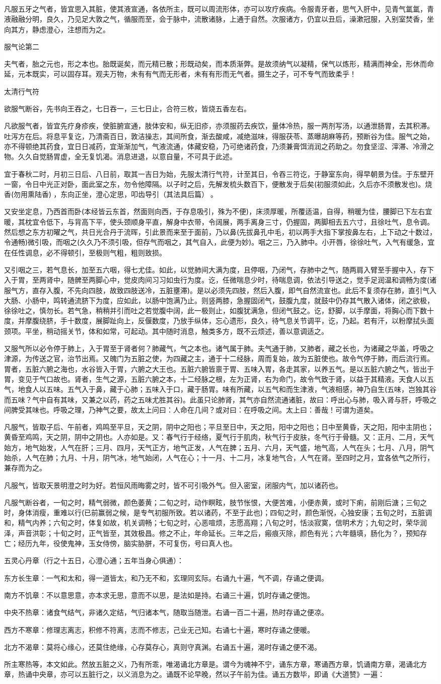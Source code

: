 凡服五牙之气者，皆宜思入其脏，使其液宣通，各依所主，既可以周流形体，亦可以攻疗疾病。令服青牙者，思气入肝中，见青气氲氲，青液融融分明，良久，乃见足大敦之气，循服而至，会于脉中，流散诸脉，上通于自然。次服诸方，仍宜以丑后，澡漱冠服，入别室焚香，坐向其方，静虑澄心，注想而为之。  

服气论第二  

夫气者，胎之元也，形之本也。胎既诞矣，而元精已散；形既动矣，而本质渐弊。是故须纳气以凝精，保气以炼形，精满而神全，形休而命延，元本既实，可以固存耳。观夫万物，未有有气而无形者，未有有形而无气者。摄生之子，可不专气而致柔乎！  

太清行气符  

欲服气断谷，先书向王吞之，七日吞一，三七日止，合符三枚，皆烧五香左右。  

凡欲服气者，皆宜先疗身疹疾，使脏腑宣通，肢体安和，纵无旧疹，亦须服药去疾饮，量体冷热，服一两剂写汤，以通泄肠胃，去其积滞。吐泻方在后。将息平复讫，乃清斋百日，敦洁操志，其间所食，渐去酸咸，减绝滋味，得服茯苓、蒸曝胡麻等药，预断谷为佳。服气之始，亦不得顿绝其药食，宜日日减药，宜渐渐加气，气液流通，体藏安稳，乃可绝诸药食，乃须兼膏饵消润之药助之。勿食坚涩、滓滞、冷滑之物。久久自觉肠胃虚，全无复饥渴。消息进退，以意自量，不可具于此述。  

宜于春秋二时，月初三日后、八日前，取其一吉日为始，先服太清行气符，计至其日，令吞三符讫，于静室东向，得早朝景为佳。于东壁开一窗，令日中光正对卧，面此室之东，勿令他障隔。以子时之后，先解发梳头数百下，便散发于后矣(初服须如此，久后亦不须散发也)。烧香(勿用熏陆香) ，东向正坐，澄心定思，叩齿导引（其法具后篇） 。  

又安坐定息，乃西首而卧(本经皆云东首，然面则向西，于存息吸引，殊为不便)，床须厚暖，所覆适温，自得，稍暖为佳，腰脚已下左右宜暖，其枕宜令低下，与背高下平，使头颈顺身平直，解身中衣带，令阔展，两手离身三寸，仍握固，两脚相去五六寸，且徐吐气，息令调。然后想之东方初曜之气，共日光合丹于流晖，引此景而来至于面前，乃以鼻(先拔鼻孔中毛，初以两手大指下掌按鼻左右，上下动之十数过，令通畅)微引吸，而咽之(久久乃不须引吸，但存气而咽之，其气自入，此便为妙)。咽之三，乃入肺中。小开唇，徐徐吐气，入气有缓急，宜在任性调息，必不得顿引，至极则气粗，粗则致损。  

又引咽之三，若气息长，加至五六咽，得七尤佳。如此，以觉肺间大满为度，且停咽，乃闭气，存肺中之气，随两肩入臂至手握中入，存下入于胃，至两肾中，随髀至两脚心中，觉皮肉间习习如虫行为度。讫，任微喘息少时，待喘息调，依法引导送之，觉手足润温和调畅为度(诸服气方，直存入腹，不先向四肢，故致四肢送冷，五脏壅滞)。是以必须先四肢，然后入腹，即气自然流宣也。此后不复须存在肺，直引气入大肠、小肠中，鸣转通流脐下为度，应如此，以肠中饱满乃止。则竖两膝，急握固闭气，鼓腹九度，就鼓中仍存其气散入诸体，闭之欲极，徐徐吐之，慎勿长。若气急，稍稍并引而吐之若觉腹中阔，此一极则止，如腹犹满急，但闭气鼓之。讫，舒脚，以手摩面，将胸心而下数十度，并摩腹绕脐，手十数度，展脚趾向上，反偃数度，乃放手纵体，忘心遗形，良久，待气息关节调平，讫，乃起。若有汗，以粉摩拭头面颈项。平坐，稍动摇关节，体和如常，可起动。其中随时消息，触类多方，既不云烦述，善以意调适之。  

又服气所以必令停于肺上，入于胃至于肾者何？肺藏气，气之本也。诸气属于肺。夫气通于肺，又肺者，藏之长也，为诸藏之华盖，呼吸之津源，为传送之官，治节出焉。又魄门为五脏之使，为四藏之主，通于十二经脉，周而复始，故为五脏使也。故令气停于肺，而后流行焉。胃者，五脏六腑之海也，水谷皆入于胃，六腑之大王也。五脏六腑皆禀于胃、五味入胃，各走其家，以养五气。是以五脏六腑之气，皆出于胃，变见于气口故也。肾者，生气之源，五脏六腑之本，十二经脉之根，左为正肾，右为命门，故令气致于肾，以益于其精液。天食人以五气，地食人以五味。五气入于鼻，藏于心肺；五味入于口，藏于肠胃。味有所藏，以五气和而生津液，气液相感，神乃自生(五味，岂独其谷而五味？气中自有其味，又兼之以药，药之五味尤胜其谷)。此虽只论肺肾，其气亦自然流通诸脏，故曰：呼出心与肺，吸入肾与肝，呼吸之间脾受其味也。呼吸之理，乃神气之要，故太上问曰：人命在几间？或对曰：在呼吸之间。太上曰：善哉！可谓为道矣。  

凡服气，皆取子后、午前者，鸡鸣至平旦，天之阴，阴中之阳也；平旦至日中，天之阳，阳中之阳也；日中至黄昏，天之阳，阳中主阴也；黄昏至鸡鸣，天之阴，阴中之阴也。人亦如是。又：春气行于经络，夏气行于肌肉，秋气行于皮肤，冬气行于骨髓。又：正月、二月，天气始方，地气始发，人气在肝；三月、四月，天气正方，地气正发，人气在脾；五月、六月，天气盛，地气高，人气在头；七月、八月，阴气始杀，人气在肺；九月、十月，阴气冰，地气始闭，人气在心；十一月、十二月，冰复地气合，人气在肾。至四时之月，宜各依气之所行，兼存而为之。  

凡服气，皆取天景明澄之时为好。若恒风雨晦雾之时，皆不可引吸外气。但入密室，闭服内气，加以诸药也。  

凡服气断谷者，一旬之时，精气弱微，颜色萎黄；二旬之时，动作瞑眩，肢节怅恨，大便苦难，小便赤黄，或时下痢，前刚后溏；三旬之时，身体消瘦，重难以行(已前赢弱之候，是专气初服所致。若以诸药，不至于此也)；四旬之时，颜色渐悦，心独安康；五旬之时，五脏调和，精气内养；六旬之时，体复如故，机关调畅；七旬之时，心恶喧烦，志愿高翔；八旬之时，恬淡寂寞，信明术方；九旬之时，荣华润泽，声音洪彰；十旬之时，正气皆至，其效极昌。修之不止，年命延长。三年之后，瘢痕灭除，颜色有光；六年髓填，肠化为？，预知存亡；经历九年，役使鬼神，玉女侍傍，脑实胁胼，不可复伤，号曰真人也。  

五灵心丹章（行之十五日，心澄心通；五年当身心俱通）：  

东方长生章：一气和太和，得一道皆太，和乃无不和，玄理同玄际。右诵九十遍，气不调，存诵之便调。  

南方不饥章：不以意思意，亦本求无思，意而不以思，是法如是持。右诵三十遍，饥时存诵之便饱。  

中央不热章：诸食气结气，非诸久定结，气归诸本气，随取当随泄。右诵一百二十遍，热时存诵之便凉。  

西方不寒章：修理志离志，积修不符离，志而不修志，己业无己知。右诵七十遍，寒时存诵之便暖。  

北方不渴章：莫将心缘心，还莫住绝缘，心存莫存心，真则守真渊。右诵五十遍，渴时存诵之便不渴。  

所主寒热等，本文如此。然放五脏之义，乃有所乖，唯渴诵北方章是。谓今为魂神不宁，诵东方章，寒诵西方章，饥诵南方章，渴诵北方章，热诵中央章，亦可以五脏行之，以义消息为之。诵既不论早晚，然以子午前为佳。诵五方数毕，即诵《大道赞》一遍：  
